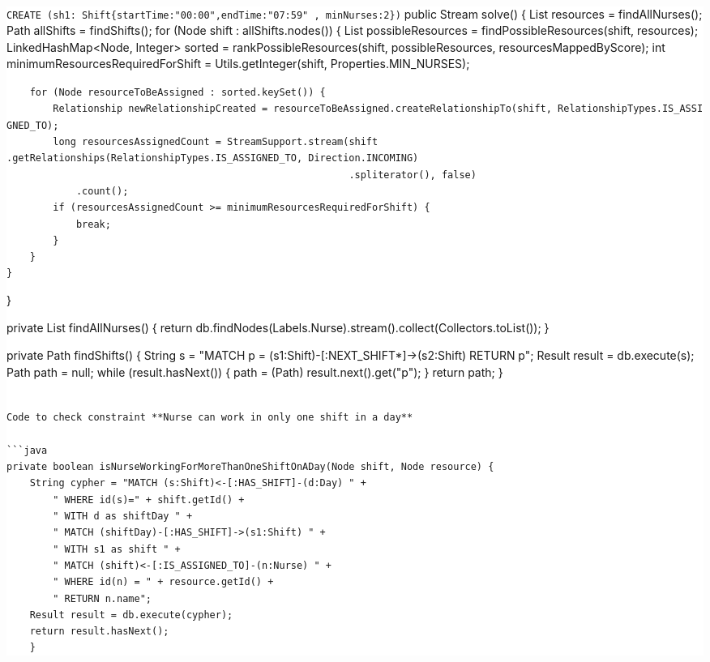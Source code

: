 ```CREATE (sh1: Shift{startTime:"00:00",endTime:"07:59" , minNurses:2})```
public Stream<Response> solve() {
    List<Node> resources = findAllNurses();
    Path allShifts = findShifts();
    for (Node shift : allShifts.nodes()) {
        List<Node> possibleResources = findPossibleResources(shift, resources);
        LinkedHashMap<Node, Integer> sorted = rankPossibleResources(shift, possibleResources, resourcesMappedByScore);
        int minimumResourcesRequiredForShift = Utils.getInteger(shift, Properties.MIN_NURSES);
                
        for (Node resourceToBeAssigned : sorted.keySet()) {
            Relationship newRelationshipCreated = resourceToBeAssigned.createRelationshipTo(shift, RelationshipTypes.IS_ASSIGNED_TO);
            long resourcesAssignedCount = StreamSupport.stream(shift                                                               .getRelationships(RelationshipTypes.IS_ASSIGNED_TO, Direction.INCOMING)
                                                               .spliterator(), false)
                .count();
            if (resourcesAssignedCount >= minimumResourcesRequiredForShift) {
                break;
            }
        }
    }
}

private List<Node> findAllNurses() {
    return db.findNodes(Labels.Nurse).stream().collect(Collectors.toList());
}

private Path findShifts() {
    String s = "MATCH p = (s1:Shift)-[:NEXT_SHIFT*]->(s2:Shift) RETURN p";
    Result result = db.execute(s);
    Path path = null;
    while (result.hasNext()) {
        path = (Path) result.next().get("p");
    }
    return path;
}
```

Code to check constraint **Nurse can work in only one shift in a day**

```java
private boolean isNurseWorkingForMoreThanOneShiftOnADay(Node shift, Node resource) {
    String cypher = "MATCH (s:Shift)<-[:HAS_SHIFT]-(d:Day) " +
        " WHERE id(s)=" + shift.getId() +
        " WITH d as shiftDay " +
        " MATCH (shiftDay)-[:HAS_SHIFT]->(s1:Shift) " +
        " WITH s1 as shift " +
        " MATCH (shift)<-[:IS_ASSIGNED_TO]-(n:Nurse) " +
        " WHERE id(n) = " + resource.getId() +
        " RETURN n.name";
    Result result = db.execute(cypher);
    return result.hasNext();
    }
```
